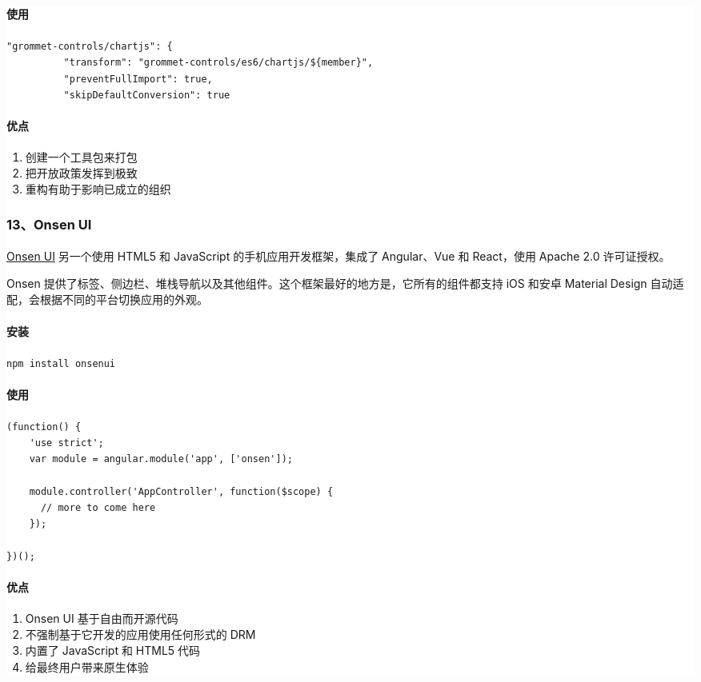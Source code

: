 #### 使用



```
"grommet-controls/chartjs": {
          "transform": "grommet-controls/es6/chartjs/${member}",
          "preventFullImport": true,
          "skipDefaultConversion": true

```

#### 优点


1. 创建一个工具包来打包
2. 把开放政策发挥到极致
3. 重构有助于影响已成立的组织


### 13、Onsen UI


[Onsen UI](https://github.com/OnsenUI/OnsenUI) 另一个使用 HTML5 和 JavaScript 的手机应用开发框架，集成了 Angular、Vue 和 React，使用 Apache 2.0 许可证授权。


Onsen 提供了标签、侧边栏、堆栈导航以及其他组件。这个框架最好的地方是，它所有的组件都支持 iOS 和安卓 Material Design 自动适配，会根据不同的平台切换应用的外观。


#### 安装



```
npm install onsenui

```

#### 使用



```
(function() {
    'use strict';
    var module = angular.module('app', ['onsen']);

    module.controller('AppController', function($scope) {
      // more to come here
    });

})();

```

#### 优点


1. Onsen UI 基于自由而开源代码
2. 不强制基于它开发的应用使用任何形式的 DRM
3. 内置了 JavaScript 和 HTML5 代码
4. 给最终用户带来原生体验
